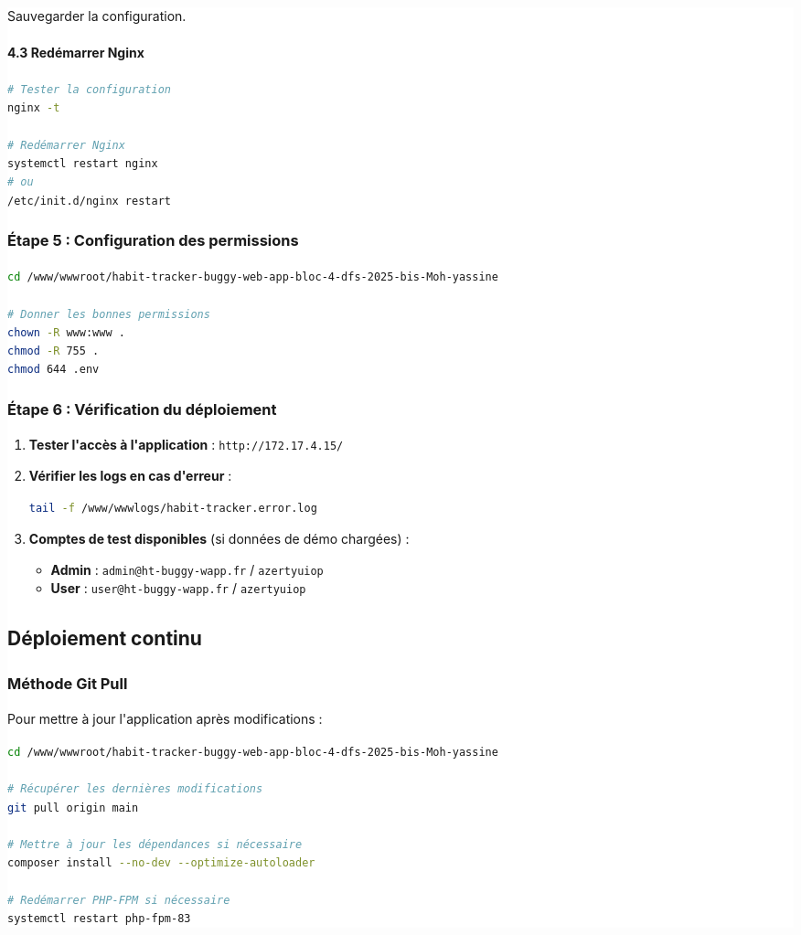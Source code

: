 Sauvegarder la configuration.

#### 4.3 Redémarrer Nginx

```bash
# Tester la configuration
nginx -t

# Redémarrer Nginx
systemctl restart nginx
# ou
/etc/init.d/nginx restart
```

### Étape 5 : Configuration des permissions

```bash
cd /www/wwwroot/habit-tracker-buggy-web-app-bloc-4-dfs-2025-bis-Moh-yassine

# Donner les bonnes permissions
chown -R www:www .
chmod -R 755 .
chmod 644 .env
```

### Étape 6 : Vérification du déploiement

1. **Tester l'accès à l'application** : `http://172.17.4.15/`
2. **Vérifier les logs en cas d'erreur** :
   ```bash
   tail -f /www/wwwlogs/habit-tracker.error.log
   ```

3. **Comptes de test disponibles** (si données de démo chargées) :
   - **Admin** : `admin@ht-buggy-wapp.fr` / `azertyuiop`
   - **User** : `user@ht-buggy-wapp.fr` / `azertyuiop`

## Déploiement continu

### Méthode Git Pull

Pour mettre à jour l'application après modifications :

```bash
cd /www/wwwroot/habit-tracker-buggy-web-app-bloc-4-dfs-2025-bis-Moh-yassine

# Récupérer les dernières modifications
git pull origin main

# Mettre à jour les dépendances si nécessaire
composer install --no-dev --optimize-autoloader

# Redémarrer PHP-FPM si nécessaire
systemctl restart php-fpm-83
```
